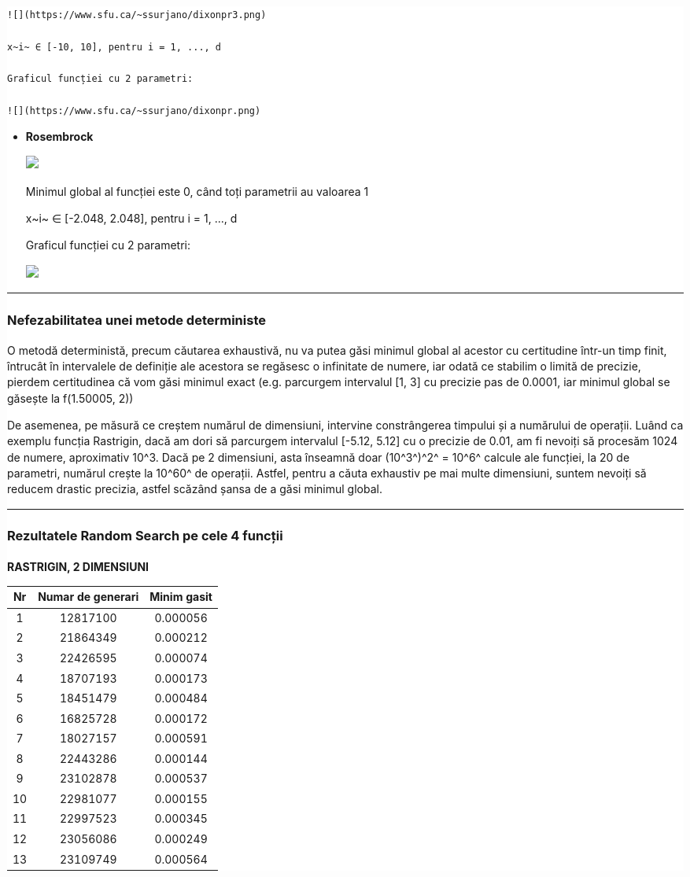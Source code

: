     ![](https://www.sfu.ca/~ssurjano/dixonpr3.png)
    
    x~i~ ∈ [-10, 10], pentru i = 1, ..., d

    Graficul funcției cu 2 parametri:
    
    ![](https://www.sfu.ca/~ssurjano/dixonpr.png)
    
- **Rosembrock**

    ![](https://www.sfu.ca/~ssurjano/rosen2.png)
    
    Minimul global al funcției este 0, când toți parametrii au valoarea 1
    
    x~i~ ∈ [-2.048, 2.048], pentru i = 1, ..., d

    Graficul funcției cu 2 parametri:
    
    ![](https://www.sfu.ca/~ssurjano/rosen.png)
    
---

### Nefezabilitatea unei metode deterministe
O metodă deterministă, precum căutarea exhaustivă, nu va putea găsi minimul global al acestor cu certitudine într-un timp finit, întrucât în intervalele de definiție ale acestora se regăsesc o infinitate de numere, iar odată ce stabilim o limită de precizie, pierdem certitudinea că vom găsi minimul exact (e.g. parcurgem intervalul [1, 3] cu precizie pas de 0.0001, iar minimul global se găsește la f(1.50005, 2))

De asemenea, pe măsură ce creștem numărul de dimensiuni, intervine constrângerea timpului și a numărului de operații. Luând ca exemplu funcția Rastrigin, dacă am dori să parcurgem intervalul [-5.12, 5.12] cu o precizie de 0.01, am fi nevoiți să procesăm 1024 de numere, aproximativ 10^3. Dacă pe 2 dimensiuni, asta înseamnă doar (10^3^)^2^ = 10^6^ calcule ale funcției, la 20 de parametri, numărul crește la 10^60^ de operații. Astfel, pentru a căuta exhaustiv pe mai multe dimensiuni, suntem nevoiți să reducem drastic precizia, astfel scăzând șansa de a găsi minimul global.

---

### Rezultatele Random Search pe cele 4 funcții

**RASTRIGIN, 2 DIMENSIUNI**

| Nr | Numar de generari | Minim gasit |
|:----:|:-------------------:|:-------------:|
| 1  | 12817100          | 0.000056    |
| 2  | 21864349          | 0.000212    |
| 3  | 22426595          | 0.000074    |
| 4  | 18707193          | 0.000173    |
| 5  | 18451479          | 0.000484    |
| 6  | 16825728          | 0.000172    |
| 7  | 18027157          | 0.000591    |
| 8  | 22443286          | 0.000144    |
| 9  | 23102878          | 0.000537    |
| 10 | 22981077          | 0.000155    |
| 11 | 22997523          | 0.000345    |
| 12 | 23056086          | 0.000249    |
| 13 | 23109749          | 0.000564    |